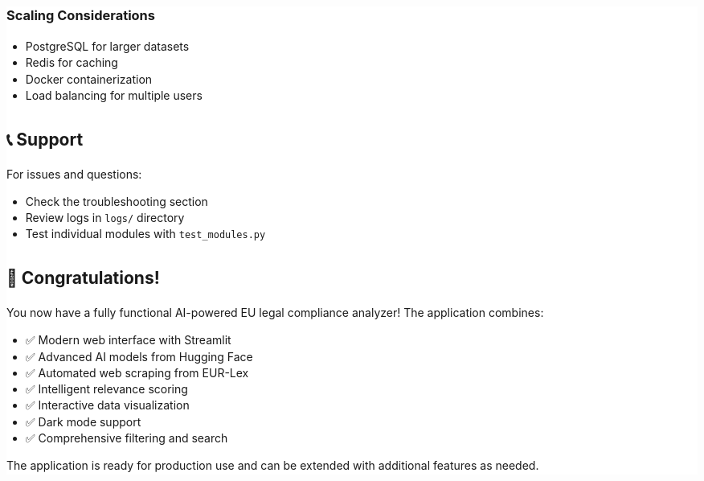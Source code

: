 ### Scaling Considerations
- PostgreSQL for larger datasets
- Redis for caching
- Docker containerization
- Load balancing for multiple users

## 📞 Support

For issues and questions:
- Check the troubleshooting section
- Review logs in `logs/` directory
- Test individual modules with `test_modules.py`

## 🎉 Congratulations!

You now have a fully functional AI-powered EU legal compliance analyzer! The application combines:

- ✅ Modern web interface with Streamlit
- ✅ Advanced AI models from Hugging Face
- ✅ Automated web scraping from EUR-Lex
- ✅ Intelligent relevance scoring
- ✅ Interactive data visualization
- ✅ Dark mode support
- ✅ Comprehensive filtering and search

The application is ready for production use and can be extended with additional features as needed.